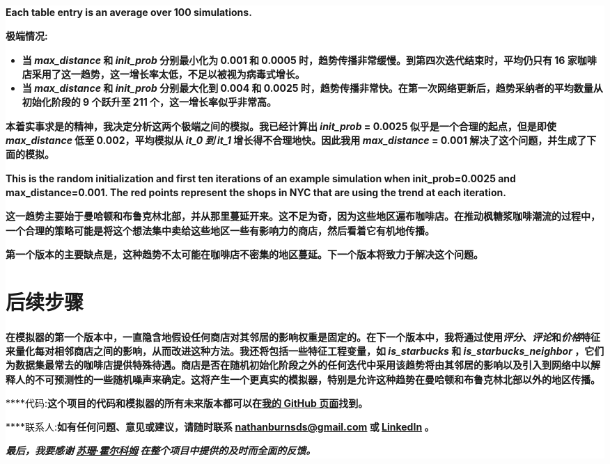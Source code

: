 **Each table entry is an average over 100 simulations.**

**极端情况:**

*   **当 *max_distance* 和 *init_prob* 分别最小化为 0.001 和 0.0005 时，趋势传播非常缓慢。到第四次迭代结束时，平均仍只有 16 家咖啡店采用了这一趋势，这一增长率太低，不足以被视为病毒式增长。**
*   **当 *max_distance* 和 *init_prob* 分别最大化到 0.004 和 0.0025 时，趋势传播非常快。在第一次网络更新后，趋势采纳者的平均数量从初始化阶段的 9 个跃升至 211 个，这一增长率似乎非常高。**

**本着实事求是的精神，我决定分析这两个极端之间的模拟。我已经计算出 *init_prob* = 0.0025 似乎是一个合理的起点，但是即使 *max_distance* 低至 0.002，平均模拟从 *it_0 到 it_1* 增长得不合理地快。因此我用 *max_distance* = 0.001 解决了这个问题，并生成了下面的模拟。**

**This is the random initialization and first ten iterations of an example simulation when init_prob=0.0025 and max_distance=0.001\. The red points represent the shops in NYC that are using the trend at each iteration.**

**这一趋势主要始于曼哈顿和布鲁克林北部，并从那里蔓延开来。这不足为奇，因为这些地区遍布咖啡店。在推动枫糖浆咖啡潮流的过程中，一个合理的策略可能是将这个想法集中卖给这些地区一些有影响力的商店，然后看着它有机地传播。**

**第一个版本的主要缺点是，这种趋势不太可能在咖啡店不密集的地区蔓延。下一个版本将致力于解决这个问题。**

# **后续步骤**

**在模拟器的第一个版本中，一直隐含地假设任何商店对其邻居的影响权重是固定的。在下一个版本中，我将通过使用*评分*、*评论*和*价格*特征来量化每对相邻商店之间的影响，从而改进这种方法。我还将包括一些特征工程变量，如 *is_starbucks* 和 *is_starbucks_neighbor* ，它们为数据集最常去的咖啡店提供特殊待遇。商店是否在随机初始化阶段之外的任何迭代中采用该趋势将由其邻居的影响以及引入到网络中以解释人的不可预测性的一些随机噪声来确定。这将产生一个更真实的模拟器，特别是允许这种趋势在曼哈顿和布鲁克林北部以外的地区传播。**

****代码:**这个项目的代码和模拟器的所有未来版本都可以在[我的 GitHub 页面](https://github.com/nateofspades)找到。**

****联系人:**如有任何问题、意见或建议，请随时联系 nathanburnsds@gmail.com 或 [LinkedIn](https://www.linkedin.com/in/nathanburns-datascientist/) 。**

***最后，我要感谢* [*苏珊·霍尔科姆*](https://medium.com/@h0lc0mb) *在整个项目中提供的及时而全面的反馈。***